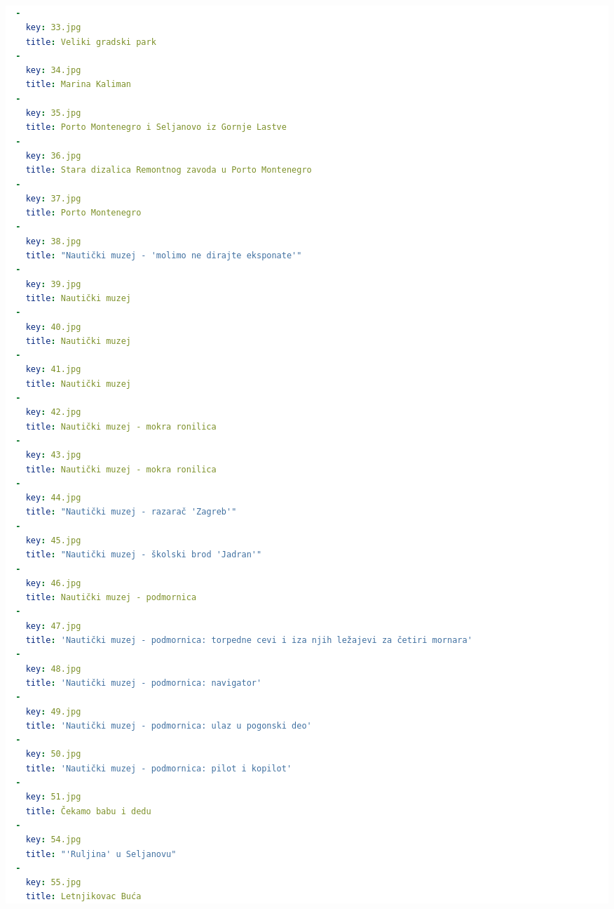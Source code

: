 ```yaml
  -
    key: 33.jpg
    title: Veliki gradski park
  -
    key: 34.jpg
    title: Marina Kaliman
  -
    key: 35.jpg
    title: Porto Montenegro i Seljanovo iz Gornje Lastve
  -
    key: 36.jpg
    title: Stara dizalica Remontnog zavoda u Porto Montenegro
  -
    key: 37.jpg
    title: Porto Montenegro
  -
    key: 38.jpg
    title: "Nautički muzej - 'molimo ne dirajte eksponate'"
  -
    key: 39.jpg
    title: Nautički muzej
  -
    key: 40.jpg
    title: Nautički muzej
  -
    key: 41.jpg
    title: Nautički muzej
  -
    key: 42.jpg
    title: Nautički muzej - mokra ronilica
  -
    key: 43.jpg
    title: Nautički muzej - mokra ronilica
  -
    key: 44.jpg
    title: "Nautički muzej - razarač 'Zagreb'"
  -
    key: 45.jpg
    title: "Nautički muzej - školski brod 'Jadran'"
  -
    key: 46.jpg
    title: Nautički muzej - podmornica
  -
    key: 47.jpg
    title: 'Nautički muzej - podmornica: torpedne cevi i iza njih ležajevi za četiri mornara'
  -
    key: 48.jpg
    title: 'Nautički muzej - podmornica: navigator'
  -
    key: 49.jpg
    title: 'Nautički muzej - podmornica: ulaz u pogonski deo'
  -
    key: 50.jpg
    title: 'Nautički muzej - podmornica: pilot i kopilot'
  -
    key: 51.jpg
    title: Čekamo babu i dedu
  -
    key: 54.jpg
    title: "'Ruljina' u Seljanovu"
  -
    key: 55.jpg
    title: Letnjikovac Buća
```
